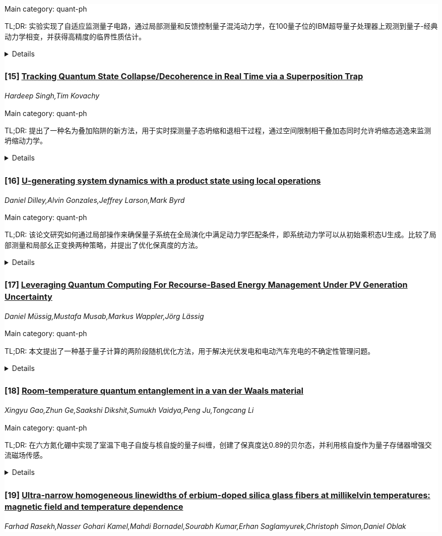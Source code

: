 Main category: quant-ph

TL;DR: 实验实现了自适应监测量子电路，通过局部测量和反馈控制量子混沌动力学，在100量子位的IBM超导量子处理器上观测到量子-经典动力学相变，并获得高精度的临界性质估计。


<details><summary>Details</summary></details>


### [15] [Tracking Quantum State Collapse/Decoherence in Real Time via a Superposition Trap](https://arxiv.org/abs/2509.23053)
*Hardeep Singh,Tim Kovachy*

Main category: quant-ph

TL;DR: 提出了一种名为叠加陷阱的新方法，用于实时探测量子态坍缩和退相干过程，通过空间限制相干叠加态同时允许坍缩态逃逸来监测坍缩动力学。


<details><summary>Details</summary></details>


### [16] [U-generating system dynamics with a product state using local operations](https://arxiv.org/abs/2509.23083)
*Daniel Dilley,Alvin Gonzales,Jeffrey Larson,Mark Byrd*

Main category: quant-ph

TL;DR: 该论文研究如何通过局部操作来确保量子系统在全局演化中满足动力学匹配条件，即系统动力学可以从初始乘积态U生成。比较了局部测量和局部幺正变换两种策略，并提出了优化保真度的方法。


<details><summary>Details</summary></details>


### [17] [Leveraging Quantum Computing For Recourse-Based Energy Management Under PV Generation Uncertainty](https://arxiv.org/abs/2509.23133)
*Daniel Müssig,Mustafa Musab,Markus Wappler,Jörg Lässig*

Main category: quant-ph

TL;DR: 本文提出了一种基于量子计算的两阶段随机优化方法，用于解决光伏发电和电动汽车充电的不确定性管理问题。


<details><summary>Details</summary></details>


### [18] [Room-temperature quantum entanglement in a van der Waals material](https://arxiv.org/abs/2509.23170)
*Xingyu Gao,Zhun Ge,Saakshi Dikshit,Sumukh Vaidya,Peng Ju,Tongcang Li*

Main category: quant-ph

TL;DR: 在六方氮化硼中实现了室温下电子自旋与核自旋的量子纠缠，创建了保真度达0.89的贝尔态，并利用核自旋作为量子存储器增强交流磁场传感。


<details><summary>Details</summary></details>


### [19] [Ultra-narrow homogeneous linewidths of erbium-doped silica glass fibers at millikelvin temperatures: magnetic field and temperature dependence](https://arxiv.org/abs/2509.23400)
*Farhad Rasekh,Nasser Gohari Kamel,Mahdi Bornadel,Sourabh Kumar,Erhan Saglamyurek,Christoph Simon,Daniel Oblak*
